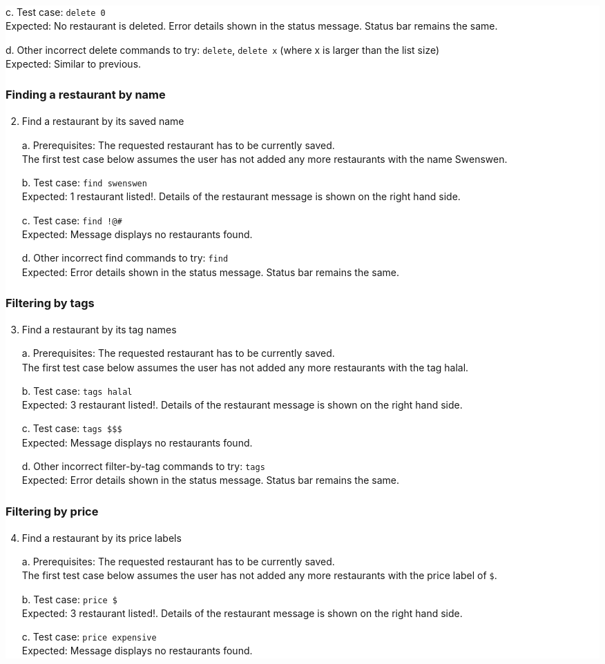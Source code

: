    c. Test case: `delete 0`<br>
      Expected: No restaurant is deleted. Error details shown in the status message. Status bar remains the same.

   d. Other incorrect delete commands to try: `delete`, `delete x` (where x is larger than the list size)<br>
      Expected: Similar to previous.




### Finding a restaurant by name

2. Find a restaurant by its saved name

   a. Prerequisites: The requested restaurant has to be currently saved.<br>
   The first test case below assumes the user has not added any more restaurants with the name Swenswen.

   b. Test case: `find swenswen`<br>
      Expected: 1 restaurant listed!. Details of the restaurant message is shown on the right hand side.

   c. Test case: `find !@#`<br>
      Expected: Message displays no restaurants found.

   d. Other incorrect find commands to try: `find`<br>
      Expected: Error details shown in the status message. Status bar remains the same.



### Filtering by tags

3. Find a restaurant by its tag names

   a. Prerequisites: The requested restaurant has to be currently saved.<br>
   The first test case below assumes the user has not added any more restaurants with the tag halal.

   b. Test case: `tags halal`<br>
      Expected: 3 restaurant listed!. Details of the restaurant message is shown on the right hand side.

   c. Test case: `tags $$$`<br>
      Expected: Message displays no restaurants found.

   d. Other incorrect filter-by-tag commands to try: `tags`<br>
      Expected: Error details shown in the status message. Status bar remains the same.


### Filtering by price

4. Find a restaurant by its price labels

   a. Prerequisites: The requested restaurant has to be currently saved.<br>
      The first test case below assumes the user has not added any more restaurants with the price label of `$`.

   b. Test case: `price $`<br>
      Expected: 3 restaurant listed!. Details of the restaurant message is shown on the right hand side.

   c. Test case: `price expensive`<br>
      Expected: Message displays no restaurants found. 
